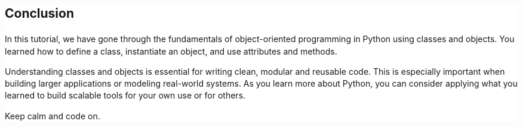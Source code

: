 
## Conclusion

In this tutorial, we have gone through the fundamentals of object-oriented programming in Python using classes and objects. You learned how to define a class, instantiate an object, and use attributes and methods. 

Understanding classes and objects is essential for writing clean, modular and reusable code. This is especially important when building larger applications or modeling real-world systems. As you learn more about Python, you can consider applying what you learned to build scalable tools for your own use or for others. 

Keep calm and code on.









